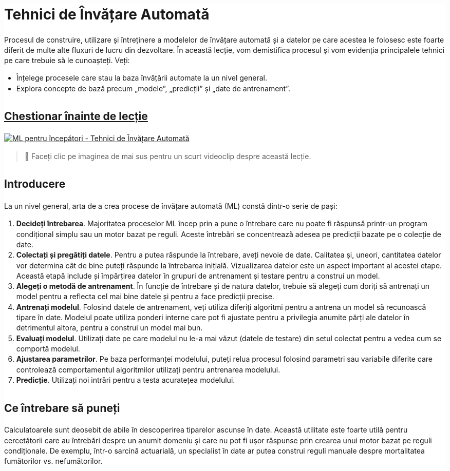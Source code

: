 
# Tehnici de Învățare Automată

Procesul de construire, utilizare și întreținere a modelelor de învățare automată și a datelor pe care acestea le folosesc este foarte diferit de multe alte fluxuri de lucru din dezvoltare. În această lecție, vom demistifica procesul și vom evidenția principalele tehnici pe care trebuie să le cunoașteți. Veți:

- Înțelege procesele care stau la baza învățării automate la un nivel general.
- Explora concepte de bază precum „modele”, „predicții” și „date de antrenament”.

## [Chestionar înainte de lecție](https://ff-quizzes.netlify.app/en/ml/)

[![ML pentru începători - Tehnici de Învățare Automată](https://img.youtube.com/vi/4NGM0U2ZSHU/0.jpg)](https://youtu.be/4NGM0U2ZSHU "ML pentru începători - Tehnici de Învățare Automată")

> 🎥 Faceți clic pe imaginea de mai sus pentru un scurt videoclip despre această lecție.

## Introducere

La un nivel general, arta de a crea procese de învățare automată (ML) constă dintr-o serie de pași:

1. **Decideți întrebarea**. Majoritatea proceselor ML încep prin a pune o întrebare care nu poate fi răspunsă printr-un program condițional simplu sau un motor bazat pe reguli. Aceste întrebări se concentrează adesea pe predicții bazate pe o colecție de date.
2. **Colectați și pregătiți datele**. Pentru a putea răspunde la întrebare, aveți nevoie de date. Calitatea și, uneori, cantitatea datelor vor determina cât de bine puteți răspunde la întrebarea inițială. Vizualizarea datelor este un aspect important al acestei etape. Această etapă include și împărțirea datelor în grupuri de antrenament și testare pentru a construi un model.
3. **Alegeți o metodă de antrenament**. În funcție de întrebare și de natura datelor, trebuie să alegeți cum doriți să antrenați un model pentru a reflecta cel mai bine datele și pentru a face predicții precise.
4. **Antrenați modelul**. Folosind datele de antrenament, veți utiliza diferiți algoritmi pentru a antrena un model să recunoască tipare în date. Modelul poate utiliza ponderi interne care pot fi ajustate pentru a privilegia anumite părți ale datelor în detrimentul altora, pentru a construi un model mai bun.
5. **Evaluați modelul**. Utilizați date pe care modelul nu le-a mai văzut (datele de testare) din setul colectat pentru a vedea cum se comportă modelul.
6. **Ajustarea parametrilor**. Pe baza performanței modelului, puteți relua procesul folosind parametri sau variabile diferite care controlează comportamentul algoritmilor utilizați pentru antrenarea modelului.
7. **Predicție**. Utilizați noi intrări pentru a testa acuratețea modelului.

## Ce întrebare să puneți

Calculatoarele sunt deosebit de abile în descoperirea tiparelor ascunse în date. Această utilitate este foarte utilă pentru cercetătorii care au întrebări despre un anumit domeniu și care nu pot fi ușor răspunse prin crearea unui motor bazat pe reguli condiționale. De exemplu, într-o sarcină actuarială, un specialist în date ar putea construi reguli manuale despre mortalitatea fumătorilor vs. nefumătorilor.

